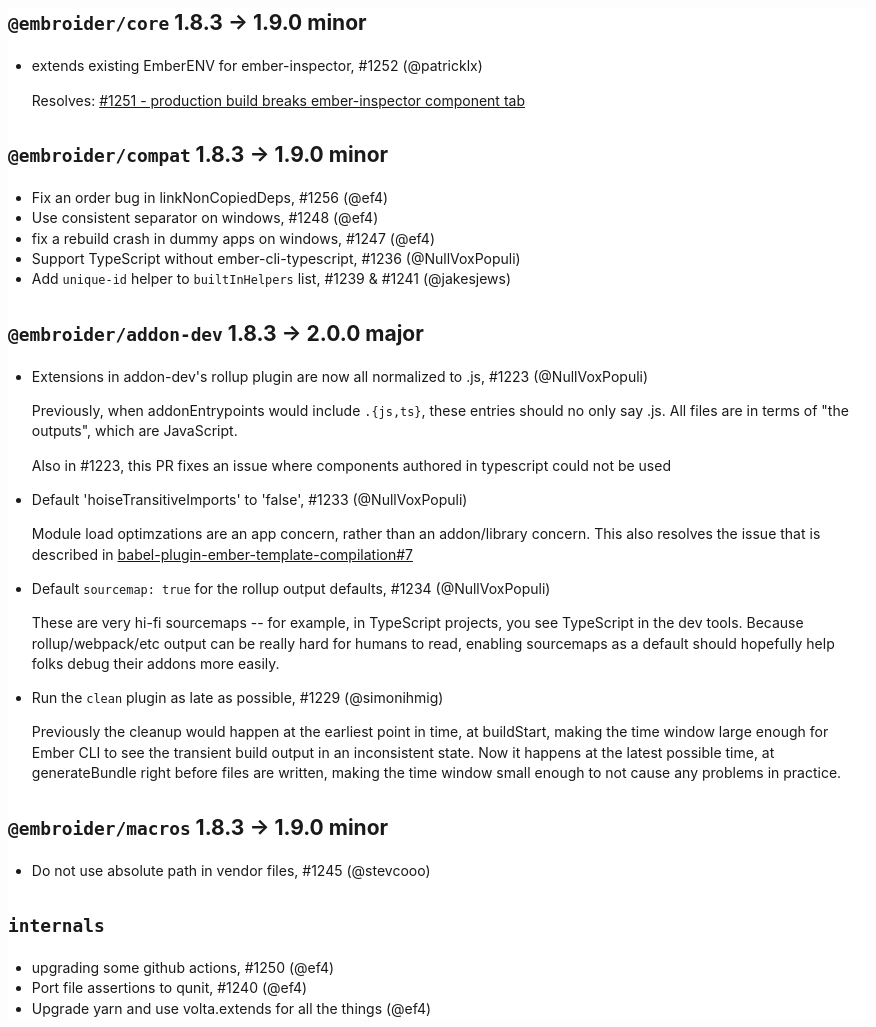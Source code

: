 ## `@embroider/core` 1.8.3 -> 1.9.0 minor

- extends existing EmberENV for ember-inspector, #1252 (@patricklx)

  Resolves: [#1251 - production build breaks ember-inspector component tab](https://github.com/embroider-build/embroider/issues/1251)

## `@embroider/compat` 1.8.3 -> 1.9.0 minor

- Fix an order bug in linkNonCopiedDeps, #1256 (@ef4)
- Use consistent separator on windows, #1248 (@ef4)
- fix a rebuild crash in dummy apps on windows, #1247 (@ef4)
- Support TypeScript without ember-cli-typescript, #1236 (@NullVoxPopuli)
- Add `unique-id` helper to `builtInHelpers` list, #1239 & #1241 (@jakesjews)

## `@embroider/addon-dev` 1.8.3 -> 2.0.0 major

- Extensions in addon-dev's rollup plugin are now all normalized to .js, #1223 (@NullVoxPopuli)

  Previously, when addonEntrypoints would include `.{js,ts}`, these entries should no only say .js.
  All files are in terms of "the outputs", which are JavaScript.

  Also in #1223, this PR fixes an issue where components authored in typescript could not be used

- Default 'hoiseTransitiveImports' to 'false', #1233 (@NullVoxPopuli)

  Module load optimzations are an app concern, rather than an addon/library concern.
  This also resolves the issue that is described in [babel-plugin-ember-template-compilation#7](https://github.com/emberjs/babel-plugin-ember-template-compilation/pull/7#event-6996575186)

- Default `sourcemap: true` for the rollup output defaults, #1234 (@NullVoxPopuli)

  These are very hi-fi sourcemaps -- for example, in TypeScript projects, you see TypeScript in the dev tools.
  Because rollup/webpack/etc output can be really hard for humans to read, enabling sourcemaps as a default should hopefully help folks debug their addons more easily.

- Run the `clean` plugin as late as possible, #1229 (@simonihmig)

  Previously the cleanup would happen at the earliest point in time, at buildStart,
  making the time window large enough for Ember CLI to see the transient build output in an inconsistent state.
  Now it happens at the latest possible time, at generateBundle right before files are written,
  making the time window small enough to not cause any problems in practice.

## `@embroider/macros` 1.8.3 -> 1.9.0 minor

- Do not use absolute path in vendor files, #1245 (@stevcooo)

## `internals`

- upgrading some github actions, #1250 (@ef4)
- Port file assertions to qunit, #1240 (@ef4)
- Upgrade yarn and use volta.extends for all the things (@ef4)
